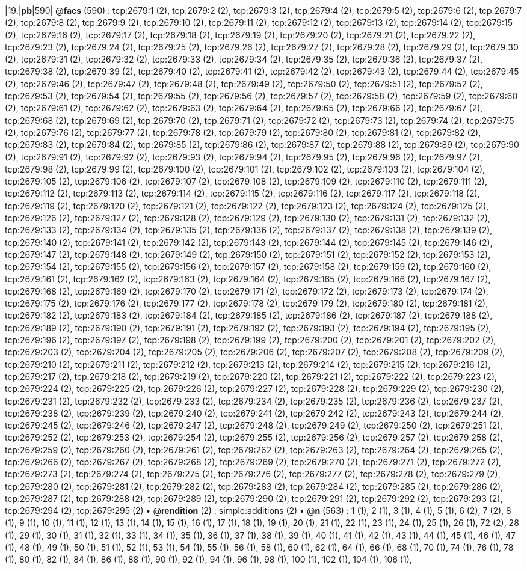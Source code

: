 |19.|__pb__|590| @__facs__ (590) : tcp:2679:1 (2), tcp:2679:2 (2), tcp:2679:3 (2), tcp:2679:4 (2), tcp:2679:5 (2), tcp:2679:6 (2), tcp:2679:7 (2), tcp:2679:8 (2), tcp:2679:9 (2), tcp:2679:10 (2), tcp:2679:11 (2), tcp:2679:12 (2), tcp:2679:13 (2), tcp:2679:14 (2), tcp:2679:15 (2), tcp:2679:16 (2), tcp:2679:17 (2), tcp:2679:18 (2), tcp:2679:19 (2), tcp:2679:20 (2), tcp:2679:21 (2), tcp:2679:22 (2), tcp:2679:23 (2), tcp:2679:24 (2), tcp:2679:25 (2), tcp:2679:26 (2), tcp:2679:27 (2), tcp:2679:28 (2), tcp:2679:29 (2), tcp:2679:30 (2), tcp:2679:31 (2), tcp:2679:32 (2), tcp:2679:33 (2), tcp:2679:34 (2), tcp:2679:35 (2), tcp:2679:36 (2), tcp:2679:37 (2), tcp:2679:38 (2), tcp:2679:39 (2), tcp:2679:40 (2), tcp:2679:41 (2), tcp:2679:42 (2), tcp:2679:43 (2), tcp:2679:44 (2), tcp:2679:45 (2), tcp:2679:46 (2), tcp:2679:47 (2), tcp:2679:48 (2), tcp:2679:49 (2), tcp:2679:50 (2), tcp:2679:51 (2), tcp:2679:52 (2), tcp:2679:53 (2), tcp:2679:54 (2), tcp:2679:55 (2), tcp:2679:56 (2), tcp:2679:57 (2), tcp:2679:58 (2), tcp:2679:59 (2), tcp:2679:60 (2), tcp:2679:61 (2), tcp:2679:62 (2), tcp:2679:63 (2), tcp:2679:64 (2), tcp:2679:65 (2), tcp:2679:66 (2), tcp:2679:67 (2), tcp:2679:68 (2), tcp:2679:69 (2), tcp:2679:70 (2), tcp:2679:71 (2), tcp:2679:72 (2), tcp:2679:73 (2), tcp:2679:74 (2), tcp:2679:75 (2), tcp:2679:76 (2), tcp:2679:77 (2), tcp:2679:78 (2), tcp:2679:79 (2), tcp:2679:80 (2), tcp:2679:81 (2), tcp:2679:82 (2), tcp:2679:83 (2), tcp:2679:84 (2), tcp:2679:85 (2), tcp:2679:86 (2), tcp:2679:87 (2), tcp:2679:88 (2), tcp:2679:89 (2), tcp:2679:90 (2), tcp:2679:91 (2), tcp:2679:92 (2), tcp:2679:93 (2), tcp:2679:94 (2), tcp:2679:95 (2), tcp:2679:96 (2), tcp:2679:97 (2), tcp:2679:98 (2), tcp:2679:99 (2), tcp:2679:100 (2), tcp:2679:101 (2), tcp:2679:102 (2), tcp:2679:103 (2), tcp:2679:104 (2), tcp:2679:105 (2), tcp:2679:106 (2), tcp:2679:107 (2), tcp:2679:108 (2), tcp:2679:109 (2), tcp:2679:110 (2), tcp:2679:111 (2), tcp:2679:112 (2), tcp:2679:113 (2), tcp:2679:114 (2), tcp:2679:115 (2), tcp:2679:116 (2), tcp:2679:117 (2), tcp:2679:118 (2), tcp:2679:119 (2), tcp:2679:120 (2), tcp:2679:121 (2), tcp:2679:122 (2), tcp:2679:123 (2), tcp:2679:124 (2), tcp:2679:125 (2), tcp:2679:126 (2), tcp:2679:127 (2), tcp:2679:128 (2), tcp:2679:129 (2), tcp:2679:130 (2), tcp:2679:131 (2), tcp:2679:132 (2), tcp:2679:133 (2), tcp:2679:134 (2), tcp:2679:135 (2), tcp:2679:136 (2), tcp:2679:137 (2), tcp:2679:138 (2), tcp:2679:139 (2), tcp:2679:140 (2), tcp:2679:141 (2), tcp:2679:142 (2), tcp:2679:143 (2), tcp:2679:144 (2), tcp:2679:145 (2), tcp:2679:146 (2), tcp:2679:147 (2), tcp:2679:148 (2), tcp:2679:149 (2), tcp:2679:150 (2), tcp:2679:151 (2), tcp:2679:152 (2), tcp:2679:153 (2), tcp:2679:154 (2), tcp:2679:155 (2), tcp:2679:156 (2), tcp:2679:157 (2), tcp:2679:158 (2), tcp:2679:159 (2), tcp:2679:160 (2), tcp:2679:161 (2), tcp:2679:162 (2), tcp:2679:163 (2), tcp:2679:164 (2), tcp:2679:165 (2), tcp:2679:166 (2), tcp:2679:167 (2), tcp:2679:168 (2), tcp:2679:169 (2), tcp:2679:170 (2), tcp:2679:171 (2), tcp:2679:172 (2), tcp:2679:173 (2), tcp:2679:174 (2), tcp:2679:175 (2), tcp:2679:176 (2), tcp:2679:177 (2), tcp:2679:178 (2), tcp:2679:179 (2), tcp:2679:180 (2), tcp:2679:181 (2), tcp:2679:182 (2), tcp:2679:183 (2), tcp:2679:184 (2), tcp:2679:185 (2), tcp:2679:186 (2), tcp:2679:187 (2), tcp:2679:188 (2), tcp:2679:189 (2), tcp:2679:190 (2), tcp:2679:191 (2), tcp:2679:192 (2), tcp:2679:193 (2), tcp:2679:194 (2), tcp:2679:195 (2), tcp:2679:196 (2), tcp:2679:197 (2), tcp:2679:198 (2), tcp:2679:199 (2), tcp:2679:200 (2), tcp:2679:201 (2), tcp:2679:202 (2), tcp:2679:203 (2), tcp:2679:204 (2), tcp:2679:205 (2), tcp:2679:206 (2), tcp:2679:207 (2), tcp:2679:208 (2), tcp:2679:209 (2), tcp:2679:210 (2), tcp:2679:211 (2), tcp:2679:212 (2), tcp:2679:213 (2), tcp:2679:214 (2), tcp:2679:215 (2), tcp:2679:216 (2), tcp:2679:217 (2), tcp:2679:218 (2), tcp:2679:219 (2), tcp:2679:220 (2), tcp:2679:221 (2), tcp:2679:222 (2), tcp:2679:223 (2), tcp:2679:224 (2), tcp:2679:225 (2), tcp:2679:226 (2), tcp:2679:227 (2), tcp:2679:228 (2), tcp:2679:229 (2), tcp:2679:230 (2), tcp:2679:231 (2), tcp:2679:232 (2), tcp:2679:233 (2), tcp:2679:234 (2), tcp:2679:235 (2), tcp:2679:236 (2), tcp:2679:237 (2), tcp:2679:238 (2), tcp:2679:239 (2), tcp:2679:240 (2), tcp:2679:241 (2), tcp:2679:242 (2), tcp:2679:243 (2), tcp:2679:244 (2), tcp:2679:245 (2), tcp:2679:246 (2), tcp:2679:247 (2), tcp:2679:248 (2), tcp:2679:249 (2), tcp:2679:250 (2), tcp:2679:251 (2), tcp:2679:252 (2), tcp:2679:253 (2), tcp:2679:254 (2), tcp:2679:255 (2), tcp:2679:256 (2), tcp:2679:257 (2), tcp:2679:258 (2), tcp:2679:259 (2), tcp:2679:260 (2), tcp:2679:261 (2), tcp:2679:262 (2), tcp:2679:263 (2), tcp:2679:264 (2), tcp:2679:265 (2), tcp:2679:266 (2), tcp:2679:267 (2), tcp:2679:268 (2), tcp:2679:269 (2), tcp:2679:270 (2), tcp:2679:271 (2), tcp:2679:272 (2), tcp:2679:273 (2), tcp:2679:274 (2), tcp:2679:275 (2), tcp:2679:276 (2), tcp:2679:277 (2), tcp:2679:278 (2), tcp:2679:279 (2), tcp:2679:280 (2), tcp:2679:281 (2), tcp:2679:282 (2), tcp:2679:283 (2), tcp:2679:284 (2), tcp:2679:285 (2), tcp:2679:286 (2), tcp:2679:287 (2), tcp:2679:288 (2), tcp:2679:289 (2), tcp:2679:290 (2), tcp:2679:291 (2), tcp:2679:292 (2), tcp:2679:293 (2), tcp:2679:294 (2), tcp:2679:295 (2)  •  @__rendition__ (2) : simple:additions (2)  •  @__n__ (563) : 1 (1), 2 (1), 3 (1), 4 (1), 5 (1), 6 (2), 7 (2), 8 (1), 9 (1), 10 (1), 11 (1), 12 (1), 13 (1), 14 (1), 15 (1), 16 (1), 17 (1), 18 (1), 19 (1), 20 (1), 21 (1), 22 (1), 23 (1), 24 (1), 25 (1), 26 (1), 72 (2), 28 (1), 29 (1), 30 (1), 31 (1), 32 (1), 33 (1), 34 (1), 35 (1), 36 (1), 37 (1), 38 (1), 39 (1), 40 (1), 41 (1), 42 (1), 43 (1), 44 (1), 45 (1), 46 (1), 47 (1), 48 (1), 49 (1), 50 (1), 51 (1), 52 (1), 53 (1), 54 (1), 55 (1), 56 (1), 58 (1), 60 (1), 62 (1), 64 (1), 66 (1), 68 (1), 70 (1), 74 (1), 76 (1), 78 (1), 80 (1), 82 (1), 84 (1), 86 (1), 88 (1), 90 (1), 92 (1), 94 (1), 96 (1), 98 (1), 100 (1), 102 (1), 104 (1), 106 (1),